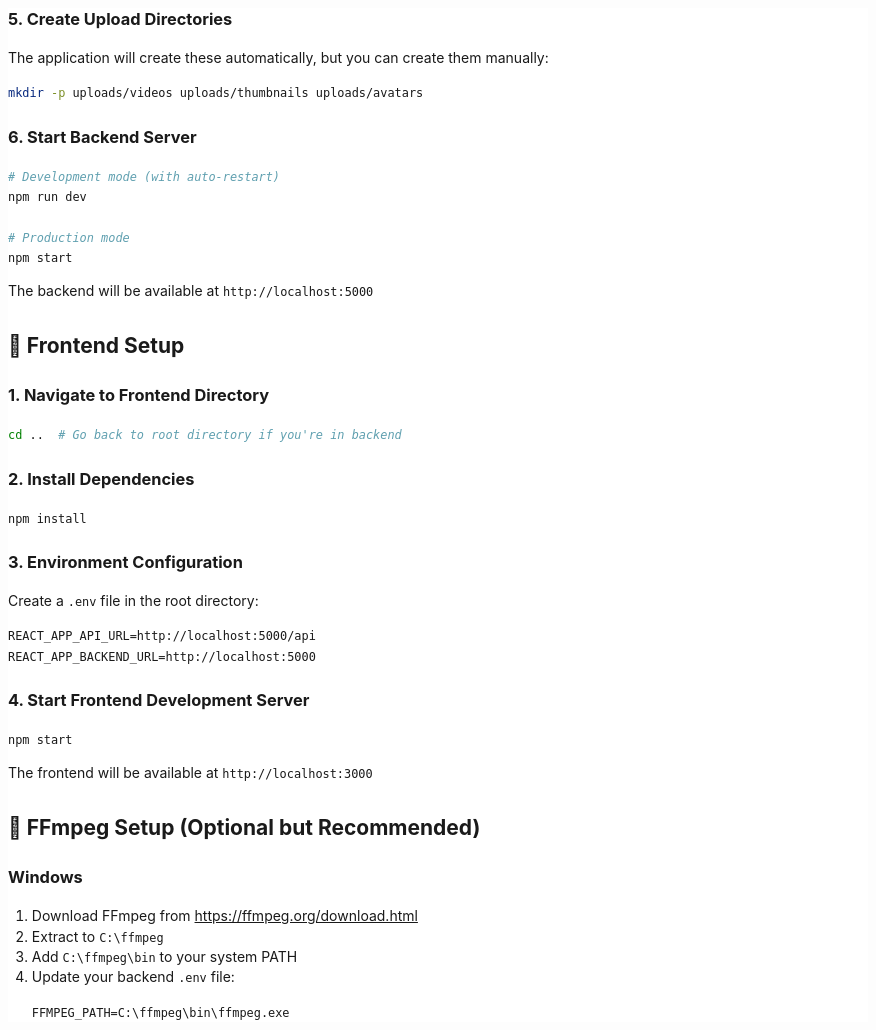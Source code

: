 ### 5. Create Upload Directories

The application will create these automatically, but you can create them manually:

```bash
mkdir -p uploads/videos uploads/thumbnails uploads/avatars
```

### 6. Start Backend Server

```bash
# Development mode (with auto-restart)
npm run dev

# Production mode
npm start
```

The backend will be available at `http://localhost:5000`

## 🎨 Frontend Setup

### 1. Navigate to Frontend Directory

```bash
cd ..  # Go back to root directory if you're in backend
```

### 2. Install Dependencies

```bash
npm install
```

### 3. Environment Configuration

Create a `.env` file in the root directory:

```env
REACT_APP_API_URL=http://localhost:5000/api
REACT_APP_BACKEND_URL=http://localhost:5000
```

### 4. Start Frontend Development Server

```bash
npm start
```

The frontend will be available at `http://localhost:3000`

## 🔧 FFmpeg Setup (Optional but Recommended)

### Windows
1. Download FFmpeg from https://ffmpeg.org/download.html
2. Extract to `C:\ffmpeg`
3. Add `C:\ffmpeg\bin` to your system PATH
4. Update your backend `.env` file:
   ```env
   FFMPEG_PATH=C:\ffmpeg\bin\ffmpeg.exe
   ```
